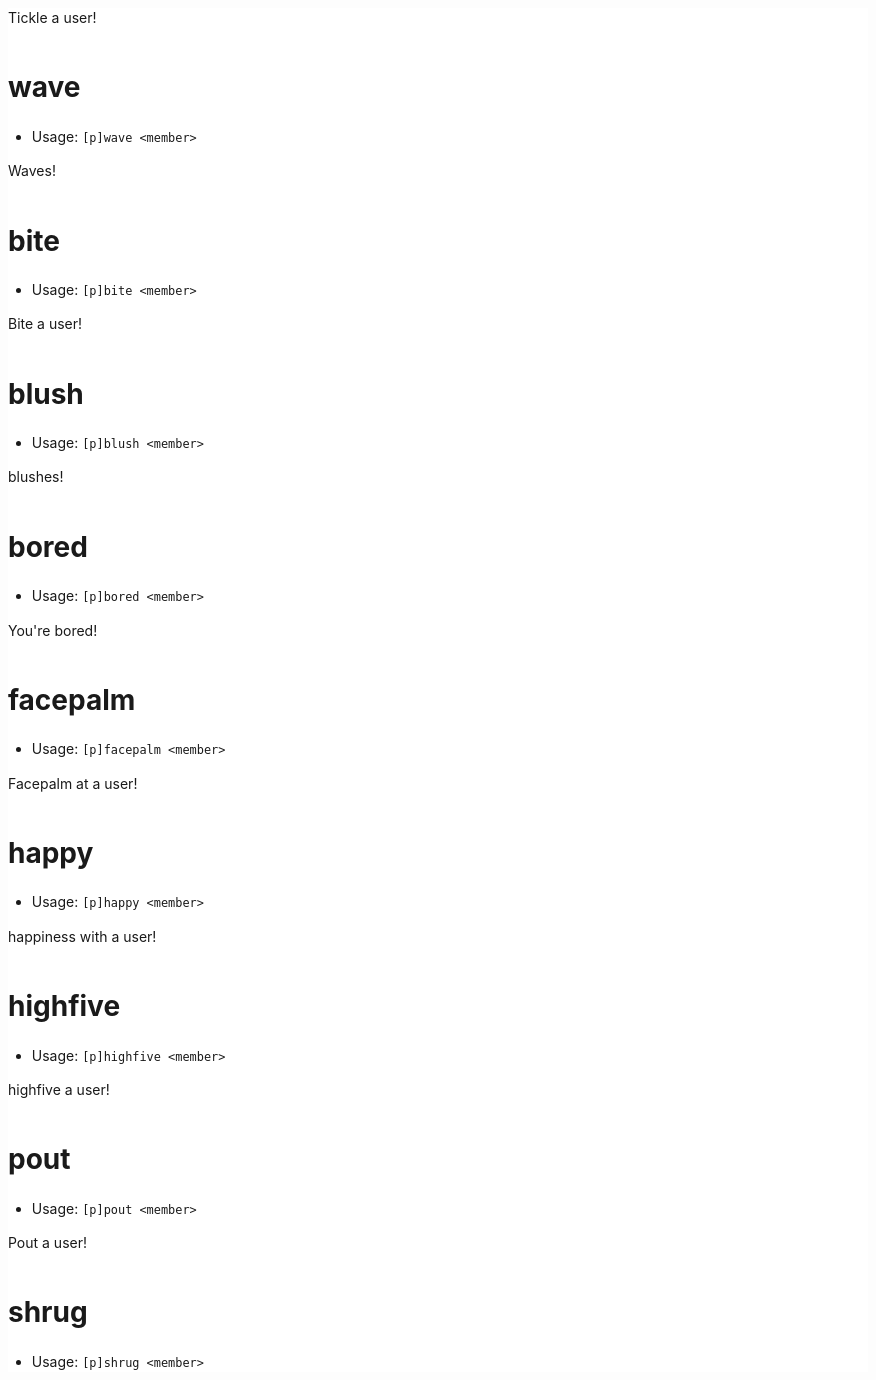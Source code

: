 Tickle a user!

# wave
 - Usage: `[p]wave <member>`

Waves!

# bite
 - Usage: `[p]bite <member>`

Bite a user!

# blush
 - Usage: `[p]blush <member>`

blushes!

# bored
 - Usage: `[p]bored <member>`

You're bored!

# facepalm
 - Usage: `[p]facepalm <member>`

Facepalm at a user!

# happy
 - Usage: `[p]happy <member>`

happiness with a user!

# highfive
 - Usage: `[p]highfive <member>`

highfive a user!

# pout
 - Usage: `[p]pout <member>`

Pout a user!

# shrug
 - Usage: `[p]shrug <member>`
